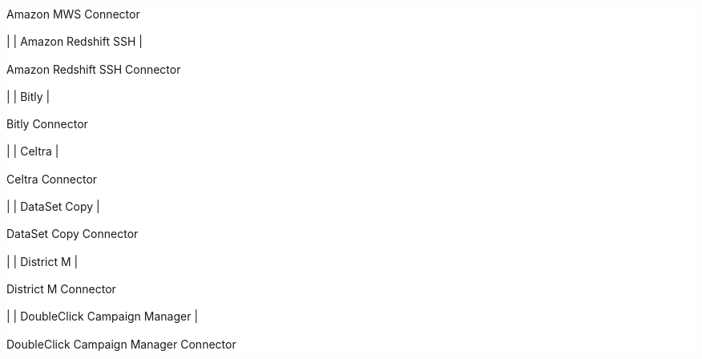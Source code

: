 Amazon MWS Connector

|
|
 Amazon Redshift SSH
  |

Amazon Redshift SSH Connector

|
|
 Bitly
  |

Bitly Connector

|
|
 Celtra
  |

Celtra Connector

|
|
 DataSet Copy
  |

DataSet Copy Connector

|
|
 District M
  |

District M Connector

|
|
 DoubleClick Campaign Manager
  |

DoubleClick Campaign Manager Connector
